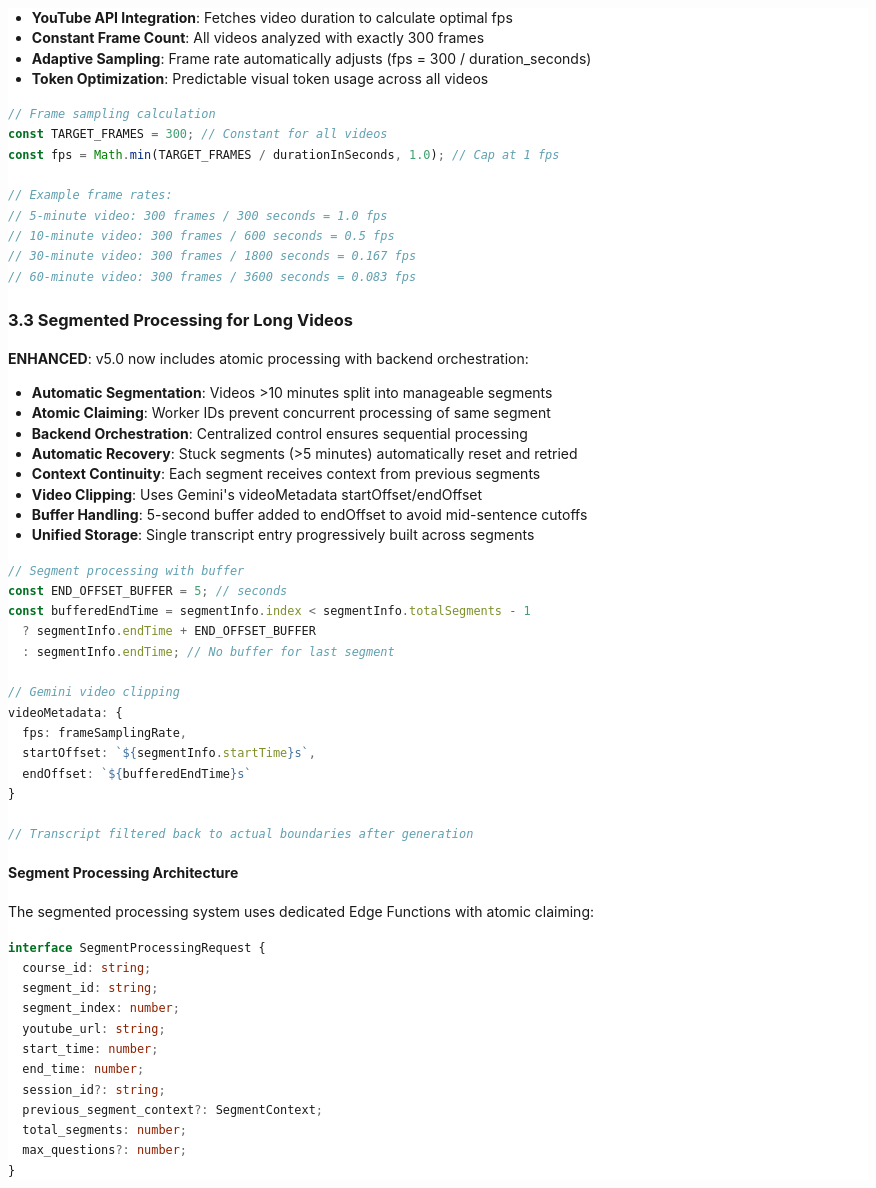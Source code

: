 - **YouTube API Integration**: Fetches video duration to calculate optimal fps
- **Constant Frame Count**: All videos analyzed with exactly 300 frames
- **Adaptive Sampling**: Frame rate automatically adjusts (fps = 300 / duration_seconds)
- **Token Optimization**: Predictable visual token usage across all videos

```typescript
// Frame sampling calculation
const TARGET_FRAMES = 300; // Constant for all videos
const fps = Math.min(TARGET_FRAMES / durationInSeconds, 1.0); // Cap at 1 fps

// Example frame rates:
// 5-minute video: 300 frames / 300 seconds = 1.0 fps
// 10-minute video: 300 frames / 600 seconds = 0.5 fps
// 30-minute video: 300 frames / 1800 seconds = 0.167 fps
// 60-minute video: 300 frames / 3600 seconds = 0.083 fps
```

### 3.3 Segmented Processing for Long Videos

**ENHANCED**: v5.0 now includes atomic processing with backend orchestration:

- **Automatic Segmentation**: Videos >10 minutes split into manageable segments
- **Atomic Claiming**: Worker IDs prevent concurrent processing of same segment
- **Backend Orchestration**: Centralized control ensures sequential processing
- **Automatic Recovery**: Stuck segments (>5 minutes) automatically reset and retried
- **Context Continuity**: Each segment receives context from previous segments
- **Video Clipping**: Uses Gemini's videoMetadata startOffset/endOffset
- **Buffer Handling**: 5-second buffer added to endOffset to avoid mid-sentence cutoffs
- **Unified Storage**: Single transcript entry progressively built across segments

```typescript
// Segment processing with buffer
const END_OFFSET_BUFFER = 5; // seconds
const bufferedEndTime = segmentInfo.index < segmentInfo.totalSegments - 1 
  ? segmentInfo.endTime + END_OFFSET_BUFFER 
  : segmentInfo.endTime; // No buffer for last segment

// Gemini video clipping
videoMetadata: {
  fps: frameSamplingRate,
  startOffset: `${segmentInfo.startTime}s`,
  endOffset: `${bufferedEndTime}s`
}

// Transcript filtered back to actual boundaries after generation
```

#### Segment Processing Architecture

The segmented processing system uses dedicated Edge Functions with atomic claiming:

```typescript
interface SegmentProcessingRequest {
  course_id: string;
  segment_id: string;
  segment_index: number;
  youtube_url: string;
  start_time: number;
  end_time: number;
  session_id?: string;
  previous_segment_context?: SegmentContext;
  total_segments: number;
  max_questions?: number;
}
```
